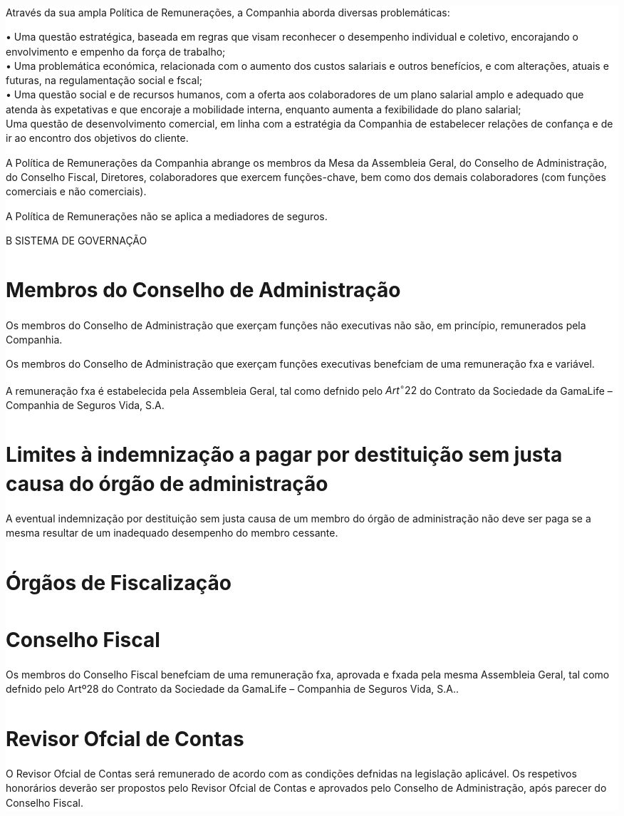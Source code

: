 Através da sua ampla Política de Remunerações, a Companhia aborda diversas problemáticas:  

• Uma questão estratégica, baseada em regras que visam reconhecer o desempenho individual e coletivo, encorajando o envolvimento e empenho da força de trabalho;   
• Uma problemática económica, relacionada com o aumento dos custos salariais e outros benefícios, e com alterações, atuais e futuras, na regulamentação social e fscal;   
• Uma questão social e de recursos humanos, com a oferta aos colaboradores de um plano salarial amplo e adequado que atenda às expetativas e que encoraje a mobilidade interna, enquanto aumenta a fexibilidade do plano salarial;   
Uma questão de desenvolvimento comercial, em linha com a estratégia da Companhia de estabelecer relações de confança e de ir ao encontro dos objetivos do cliente.  

A Política de Remunerações da Companhia abrange os membros da Mesa da Assembleia Geral, do Conselho de Administração, do Conselho Fiscal, Diretores, colaboradores que exercem funções-chave, bem como dos demais colaboradores (com funções comerciais e não comerciais).  

A Política de Remunerações não se aplica a mediadores de seguros.  

B SISTEMA DE GOVERNAÇÃO  

# Membros do Conselho de Administração  

Os membros do Conselho de Administração que exerçam funções não executivas não são, em princípio, remunerados pela Companhia.  

Os membros do Conselho de Administração que exerçam funções executivas benefciam de uma remuneração fxa e variável.  

A remuneração fxa é estabelecida pela Assembleia Geral, tal como defnido pelo $A r t^{\circ}22$ do Contrato da Sociedade da GamaLife – Companhia de Seguros Vida, S.A.  

# Limites à indemnização a pagar por destituição sem justa causa do órgão de administração  

A eventual indemnização por destituição sem justa causa de um membro do órgão de administração não deve ser paga se a mesma resultar de um inadequado desempenho do membro cessante.  

# Órgãos de Fiscalização  

# Conselho Fiscal  

Os membros do Conselho Fiscal benefciam de uma remuneração fxa, aprovada e fxada pela mesma Assembleia Geral, tal como defnido pelo Artº28 do Contrato da Sociedade da GamaLife – Companhia de Seguros Vida, S.A..  

# Revisor Ofcial de Contas  

O Revisor Ofcial de Contas será remunerado de acordo com as condições defnidas na legislação aplicável. Os respetivos honorários deverão ser propostos pelo Revisor Ofcial de Contas e aprovados pelo Conselho de Administração, após parecer do Conselho Fiscal.  
